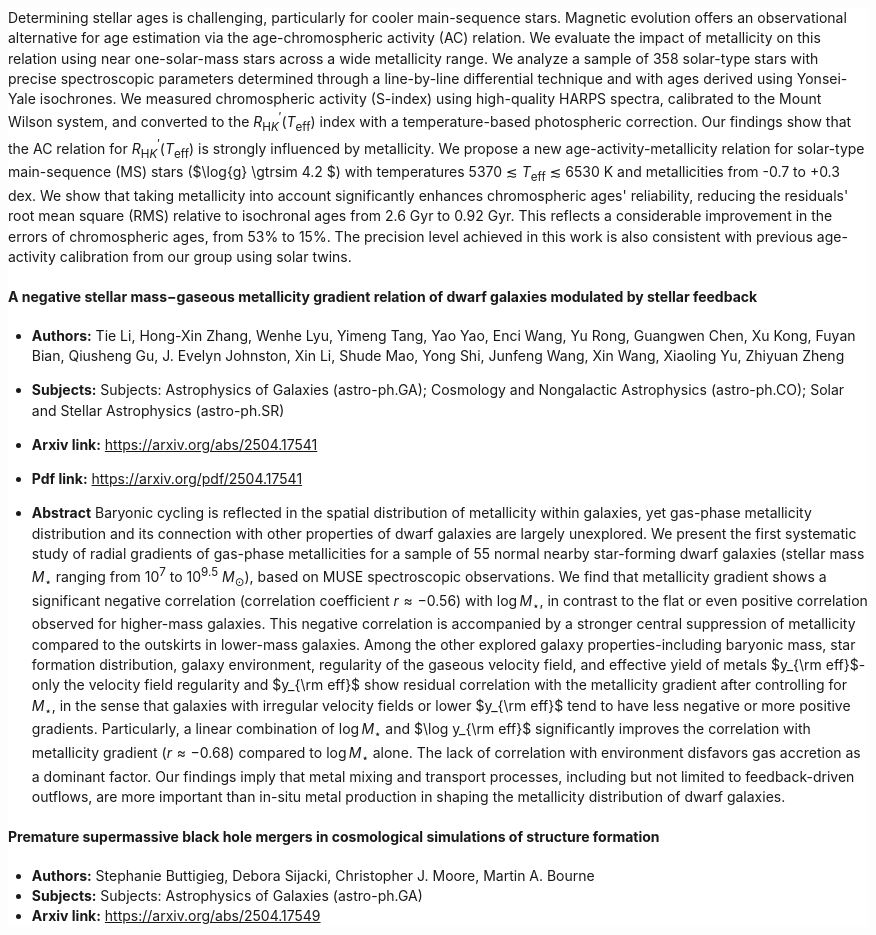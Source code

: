  Determining stellar ages is challenging, particularly for cooler main-sequence stars. Magnetic evolution offers an observational alternative for age estimation via the age-chromospheric activity (AC) relation. We evaluate the impact of metallicity on this relation using near one-solar-mass stars across a wide metallicity range. We analyze a sample of 358 solar-type stars with precise spectroscopic parameters determined through a line-by-line differential technique and with ages derived using Yonsei-Yale isochrones. We measured chromospheric activity (S-index) using high-quality HARPS spectra, calibrated to the Mount Wilson system, and converted to the $R^{\prime}_{\mathrm HK}(T_{\mathrm{eff}})$ index with a temperature-based photospheric correction. Our findings show that the AC relation for $R^{\prime}_{\mathrm HK}(T_{\mathrm{eff}})$ is strongly influenced by metallicity. We propose a new age-activity-metallicity relation for solar-type main-sequence (MS) stars ($\log{g} \gtrsim 4.2 $) with temperatures 5370 $\lesssim$ $T_{\mathrm{eff}}$ $\lesssim$ 6530 K and metallicities from -0.7 to +0.3 dex. We show that taking metallicity into account significantly enhances chromospheric ages' reliability, reducing the residuals' root mean square (RMS) relative to isochronal ages from 2.6 Gyr to 0.92 Gyr. This reflects a considerable improvement in the errors of chromospheric ages, from 53\% to 15\%. The precision level achieved in this work is also consistent with previous age-activity calibration from our group using solar twins.
#### A negative stellar mass$-$gaseous metallicity gradient relation of dwarf galaxies modulated by stellar feedback
 - **Authors:** Tie Li, Hong-Xin Zhang, Wenhe Lyu, Yimeng Tang, Yao Yao, Enci Wang, Yu Rong, Guangwen Chen, Xu Kong, Fuyan Bian, Qiusheng Gu, J. Evelyn Johnston, Xin Li, Shude Mao, Yong Shi, Junfeng Wang, Xin Wang, Xiaoling Yu, Zhiyuan Zheng
 - **Subjects:** Subjects:
Astrophysics of Galaxies (astro-ph.GA); Cosmology and Nongalactic Astrophysics (astro-ph.CO); Solar and Stellar Astrophysics (astro-ph.SR)
 - **Arxiv link:** https://arxiv.org/abs/2504.17541

 - **Pdf link:** https://arxiv.org/pdf/2504.17541

 - **Abstract**
 Baryonic cycling is reflected in the spatial distribution of metallicity within galaxies, yet gas-phase metallicity distribution and its connection with other properties of dwarf galaxies are largely unexplored. We present the first systematic study of radial gradients of gas-phase metallicities for a sample of 55 normal nearby star-forming dwarf galaxies (stellar mass $M_\star$ ranging from $10^7$ to $10^{9.5}\ M_\odot$), based on MUSE spectroscopic observations. We find that metallicity gradient shows a significant negative correlation (correlation coefficient $r \approx -0.56$) with $\log M_\star$, in contrast to the flat or even positive correlation observed for higher-mass galaxies. This negative correlation is accompanied by a stronger central suppression of metallicity compared to the outskirts in lower-mass galaxies. Among the other explored galaxy properties-including baryonic mass, star formation distribution, galaxy environment, regularity of the gaseous velocity field, and effective yield of metals $y_{\rm eff}$-only the velocity field regularity and $y_{\rm eff}$ show residual correlation with the metallicity gradient after controlling for $M_\star$, in the sense that galaxies with irregular velocity fields or lower $y_{\rm eff}$ tend to have less negative or more positive gradients. Particularly, a linear combination of $\log M_\star$ and $\log y_{\rm eff}$ significantly improves the correlation with metallicity gradient ($r \approx -0.68$) compared to $\log M_\star$ alone. The lack of correlation with environment disfavors gas accretion as a dominant factor. Our findings imply that metal mixing and transport processes, including but not limited to feedback-driven outflows, are more important than in-situ metal production in shaping the metallicity distribution of dwarf galaxies.
#### Premature supermassive black hole mergers in cosmological simulations of structure formation
 - **Authors:** Stephanie Buttigieg, Debora Sijacki, Christopher J. Moore, Martin A. Bourne
 - **Subjects:** Subjects:
Astrophysics of Galaxies (astro-ph.GA)
 - **Arxiv link:** https://arxiv.org/abs/2504.17549
